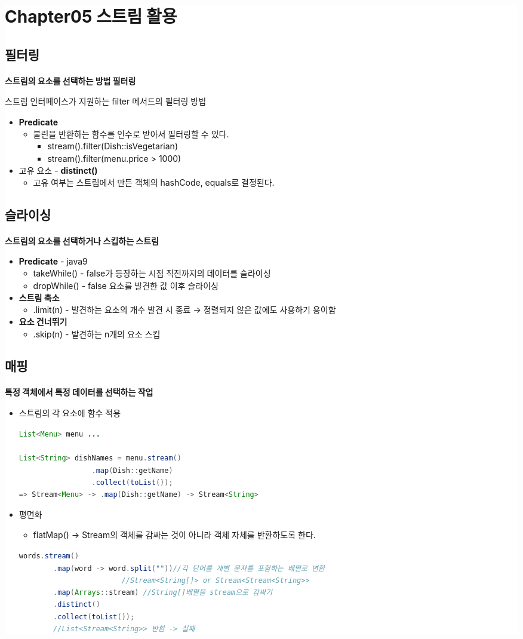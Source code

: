 # Chapter05 스트림 활용

## 필터링

**스트림의 요소를 선택하는 방법 필터링**

스트림 인터페이스가 지원하는 filter 메서드의 필터링 방법

- **Predicate**
    - 불린을 반환하는 함수를 인수로 받아서 필터링할 수 있다.
        - stream().filter(Dish::isVegetarian)
        - stream().filter(menu.price > 1000)
- 고유 요소 - **distinct()**
    - 고유 여부는 스트림에서 만든 객체의 hashCode, equals로 결정된다.

## 슬라이싱

**스트림의 요소를 선택하거나 스킵하는 스트림**

- **Predicate** - java9
    - takeWhile() - false가 등장하는 시점 직전까지의 데이터를 슬라이싱
    - dropWhile() - false 요소를 발견한 값 이후 슬라이싱
- **스트림 축소**
    - .limit(n) - 발견하는 요소의 개수 발견 시 종료 → 정렬되지 않은 값에도 사용하기 용이함
- **요소 건너뛰기**
    - .skip(n) - 발견하는 n개의 요소 스킵

## 매핑

**특정 객체에서 특정 데이터를 선택하는 작업**

- 스트림의 각 요소에 함수 적용
    
    ```java
    List<Menu> menu ...
    
    List<String> dishNames = menu.stream()
    				 .map(Dish::getName)
    				 .collect(toList());
    => Stream<Menu> -> .map(Dish::getName) -> Stream<String>
    ```
    
- 평면화
    - flatMap() → Stream의 객체를 감싸는 것이 아니라 객체 자체를 반환하도록 한다.
    
    ```java
    words.stream()
    		.map(word -> word.split(""))//각 단어를 개별 문자를 포함하는 배열로 변환
    					    //Stream<String[]> or Stream<Stream<String>>
    		.map(Arrays::stream) //String[]배열을 stream으로 감싸기
    		.distinct()
    		.collect(toList());
    		//List<Stream<String>> 반환 -> 실패
    